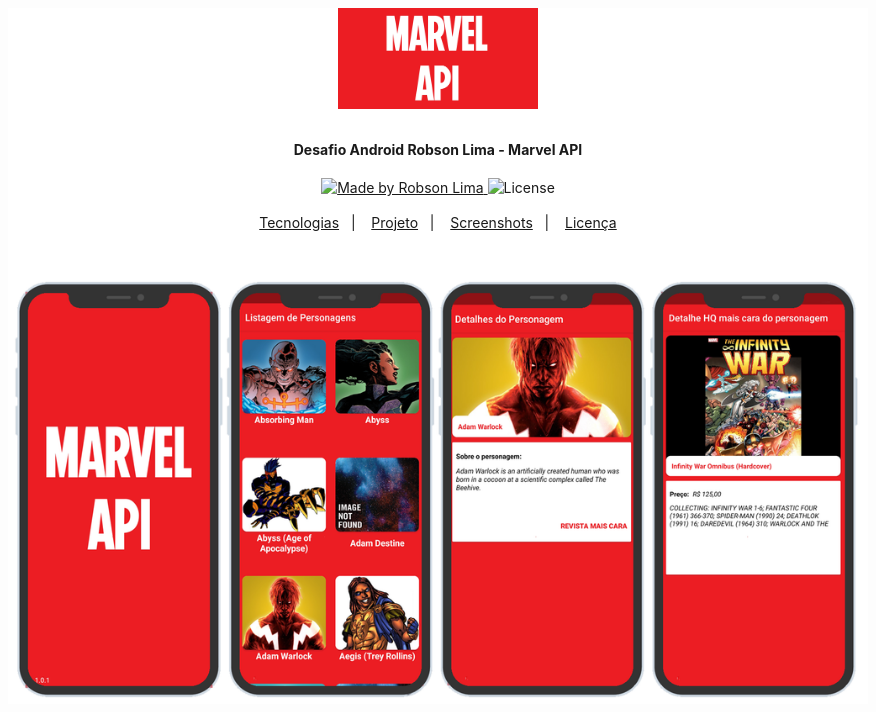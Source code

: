 <h1 align="center">
    <img alt="MarvelLogo" title="#MarvelAPI" src=".github/app_logo.png" width="200px" />
</h1>

<h4 align="center"> 
  Desafio Android Robson Lima - Marvel API
</h4>

<p align="center">  
  <a href="https://www.linkedin.com/in/robsonslima/">
    <img alt="Made by Robson Lima" src="https://img.shields.io/badge/made%20by-Robson Lima-%2304D361">
  </a>

  <img alt="License" src="https://img.shields.io/badge/license-MIT-brightgreen">
</p>

<p align="center">
  <a href="#rocket-tecnologias">Tecnologias</a>&nbsp;&nbsp;&nbsp;|&nbsp;&nbsp;&nbsp;
  <a href="#-projeto">Projeto</a>&nbsp;&nbsp;&nbsp;|&nbsp;&nbsp;&nbsp;
  <a href="#-screenshots">Screenshots</a>&nbsp;&nbsp;&nbsp;|&nbsp;&nbsp;&nbsp;
  <a href="#memo-licença">Licença</a>
</p>

<br>

<p align="center">
  <img alt="MarvelAPI" src=".github/allscr.png" width="100%">
</p>
